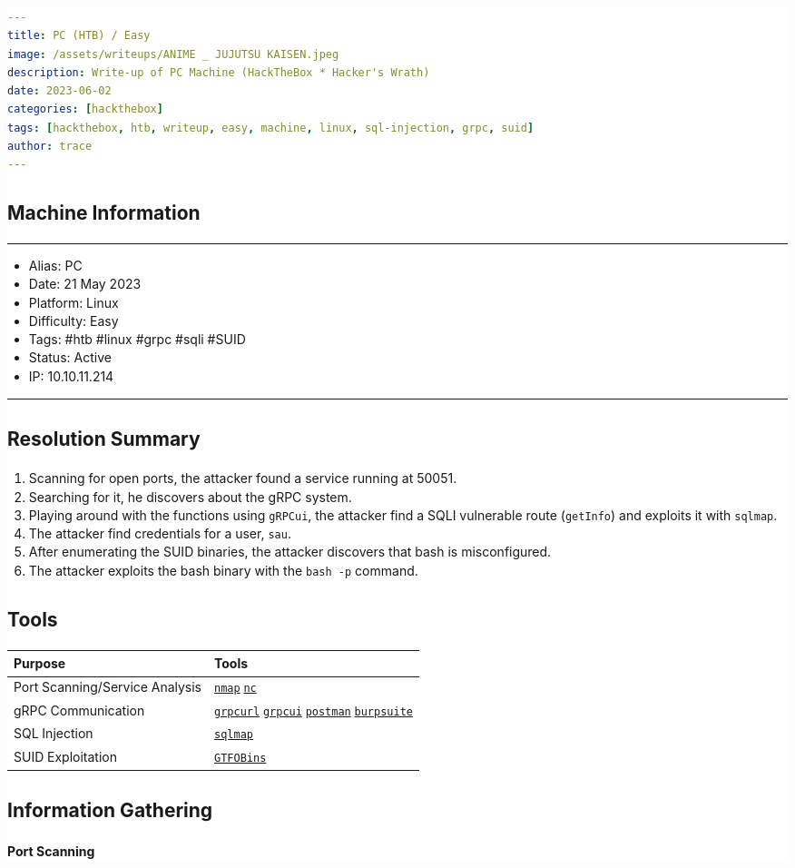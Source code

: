 ```yaml
---
title: PC (HTB) / Easy
image: /assets/writeups/ANIME _ JUJUTSU KAISEN.jpeg
description: Write-up of PC Machine (HackTheBox * Hacker's Wrath) 
date: 2023-06-02 
categories: [hackthebox]
tags: [hackthebox, htb, writeup, easy, machine, linux, sql-injection, grpc, suid]
author: trace
---
```


## Machine Information

---

- Alias: PC
- Date: 21 May 2023
- Platform: Linux
- Difficulty: Easy
- Tags: #htb #linux #grpc #sqli #SUID 
- Status: Active
- IP: 10.10.11.214

---

## Resolution Summary

1. Scanning for open ports, the attacker found a service running at 50051.
2. Searching for it, he discovers about the gRPC system.
3. Playing around with the functions using `gRPCui`, the attacker find a SQLI vulnerable route (`getInfo`) and exploits it with `sqlmap`.
4. The attacker find credentials for a user, `sau`.
5. After enumerating the SUID binaries, the attacker discovers that bash is misconfigured.
6. The attacker exploits the bash binary with the `bash -p` command. 

## Tools

| Purpose                        | Tools                                                                                                                                                                                                                                  |
|:------------------------------ |:-------------------------------------------------------------------------------------------------------------------------------------------------------------------------------------------------------------------------------------- |
| Port Scanning/Service Analysis | [`nmap`](https://nmap.org/) [`nc`](https://www.armourinfosec.com/hacking-with-netcat-a-comprehensive-guide/)                                                                                                                           |
| gRPC Communication             | [`grpcurl`](https://github.com/fullstorydev/grpcurl) [`grpcui`](https://github.com/fullstorydev/grpcui) [`postman`](https://blog.postman.com/postman-now-supports-grpc/) [`burpsuite`](https://portswigger.net/burp/communitydownload) |
| SQL Injection                  | [`sqlmap`](https://sqlmap.org/)                                                                                                                                                                                                        |
| SUID Exploitation              | [`GTFOBins`](https://gtfobins.github.io/)                                                                                                                                                                                              |

## Information Gathering

#### Port Scanning

